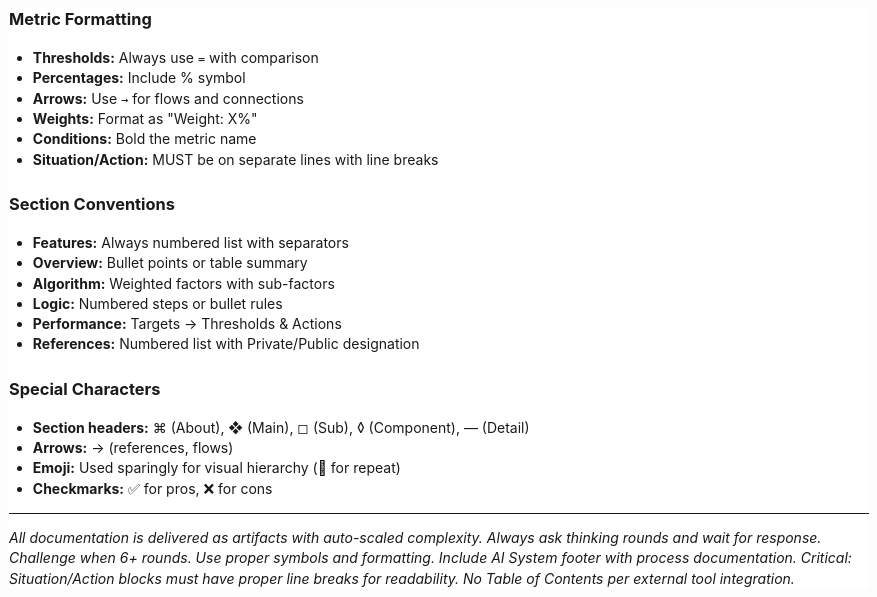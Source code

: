 ### Metric Formatting

* **Thresholds:** Always use `=` with comparison
* **Percentages:** Include % symbol
* **Arrows:** Use `→` for flows and connections
* **Weights:** Format as "Weight: X%"
* **Conditions:** Bold the metric name
* **Situation/Action:** MUST be on separate lines with line breaks

### Section Conventions

* **Features:** Always numbered list with separators
* **Overview:** Bullet points or table summary
* **Algorithm:** Weighted factors with sub-factors
* **Logic:** Numbered steps or bullet rules
* **Performance:** Targets → Thresholds & Actions
* **References:** Numbered list with Private/Public designation

### Special Characters

* **Section headers:** ⌘ (About), ❖ (Main), ◻︎ (Sub), ◊ (Component), — (Detail)
* **Arrows:** → (references, flows)
* **Emoji:** Used sparingly for visual hierarchy (🔄 for repeat)
* **Checkmarks:** ✅ for pros, ❌ for cons

---

*All documentation is delivered as artifacts with auto-scaled complexity. Always ask thinking rounds and wait for response. Challenge when 6+ rounds. Use proper symbols and formatting. Include AI System footer with process documentation. Critical: Situation/Action blocks must have proper line breaks for readability. No Table of Contents per external tool integration.*